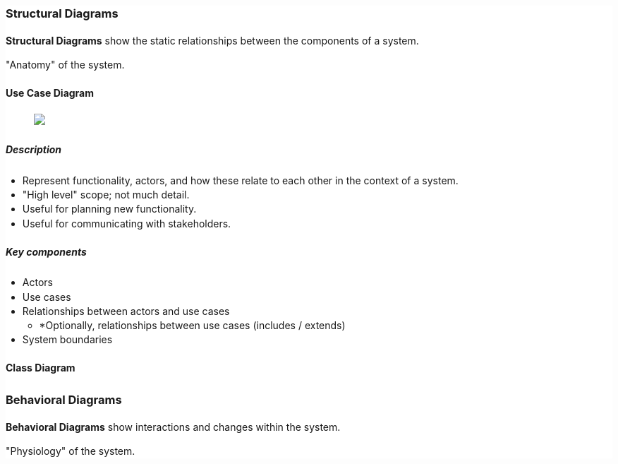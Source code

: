 ### Structural Diagrams

**Structural Diagrams** show the static relationships between the components of a system.

"Anatomy" of the system.

#### Use Case Diagram

<figure>
    <span>
        <img src="https://drawio-app.com/wp-content/uploads/2018/10/UseCase-HabitTrackingApp.png" style="width: 90%">
    </span>
</figure>

##### Description

- Represent functionality, actors, and how these relate to each other in the context of a system.
- "High level" scope; not much detail.
- Useful for planning new functionality.
- Useful for communicating with stakeholders.

##### Key components

- Actors
- Use cases
- Relationships between actors and use cases
  - \*Optionally, relationships between use cases (includes / extends)
- System boundaries

#### Class Diagram

### Behavioral Diagrams

**Behavioral Diagrams** show interactions and changes within the system.

"Physiology" of the system.

